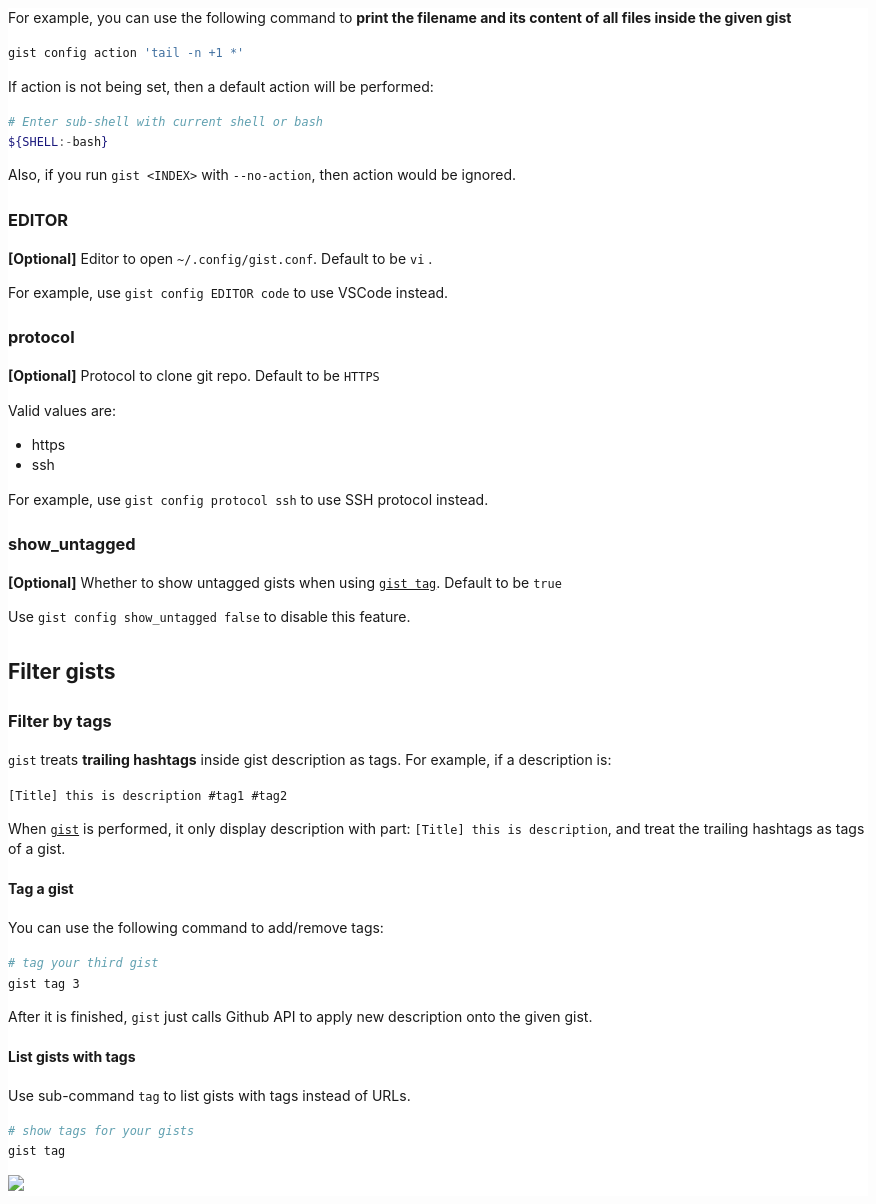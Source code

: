 For example, you can use the following command to
**print the filename and its content of all files inside the given gist**
```bash
gist config action 'tail -n +1 *'
```

If action is not being set, then a default action will be performed:
```bash
# Enter sub-shell with current shell or bash
${SHELL:-bash}
```

Also, if you run `gist <INDEX>` with `--no-action`, then action would be ignored.

### EDITOR
**[Optional]** Editor to open `~/.config/gist.conf`. Default to be `vi` . 

For example, use `gist config EDITOR code` to use VSCode instead.

### protocol
**[Optional]** Protocol to clone git repo. Default to be `HTTPS`

Valid values are:
- https
- ssh

For example, use `gist config protocol ssh` to use SSH protocol instead.

### show_untagged
**[Optional]** Whether to show untagged gists when using [`gist tag`](#List-gists-with-tags). Default to be `true`

Use `gist config show_untagged false` to disable this feature.

## Filter gists
### Filter by tags
`gist` treats **trailing hashtags** inside gist description as tags. For example, if a description is:
```
[Title] this is description #tag1 #tag2
```
When [`gist`](#List-your-gists) is performed, it only display description with part: `[Title] this is description`, and treat the trailing hashtags as tags of a gist.

#### Tag a gist
You can use the following command to add/remove tags:
```bash
# tag your third gist
gist tag 3
```
After it is finished, `gist` just calls Github API to apply new description onto the given gist.

#### List gists with tags
Use sub-command `tag` to list gists with tags instead of URLs.
```bash
# show tags for your gists
gist tag
```
![](https://i.imgur.com/6IqxQjA.png)
